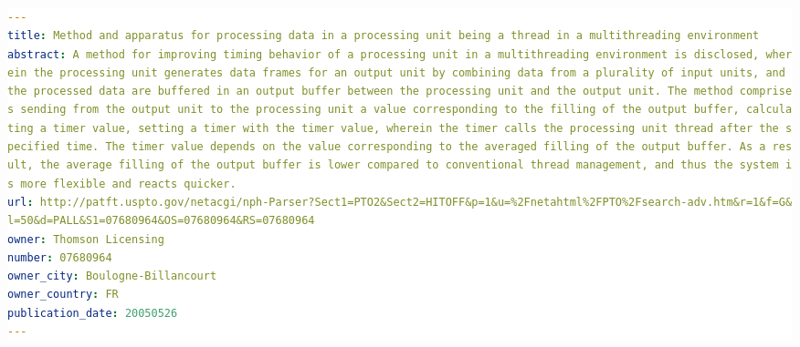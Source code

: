 ```yaml
---
title: Method and apparatus for processing data in a processing unit being a thread in a multithreading environment
abstract: A method for improving timing behavior of a processing unit in a multithreading environment is disclosed, wherein the processing unit generates data frames for an output unit by combining data from a plurality of input units, and the processed data are buffered in an output buffer between the processing unit and the output unit. The method comprises sending from the output unit to the processing unit a value corresponding to the filling of the output buffer, calculating a timer value, setting a timer with the timer value, wherein the timer calls the processing unit thread after the specified time. The timer value depends on the value corresponding to the averaged filling of the output buffer. As a result, the average filling of the output buffer is lower compared to conventional thread management, and thus the system is more flexible and reacts quicker.
url: http://patft.uspto.gov/netacgi/nph-Parser?Sect1=PTO2&Sect2=HITOFF&p=1&u=%2Fnetahtml%2FPTO%2Fsearch-adv.htm&r=1&f=G&l=50&d=PALL&S1=07680964&OS=07680964&RS=07680964
owner: Thomson Licensing
number: 07680964
owner_city: Boulogne-Billancourt
owner_country: FR
publication_date: 20050526
---
```

